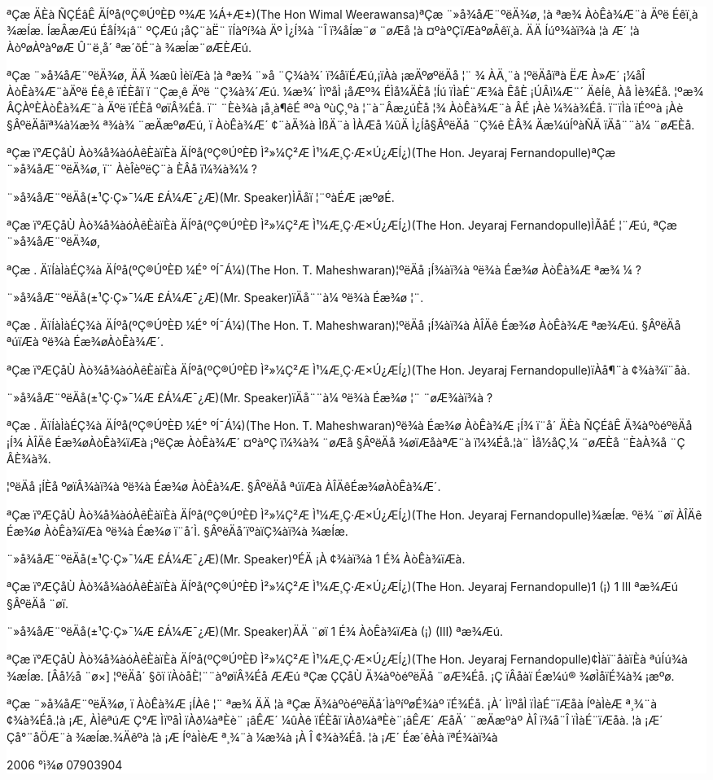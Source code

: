 ªÇæ ÄÈà ÑÇÉâÊ ÄÍºå(ºÇ®ÚºÈÐ º¾Æ ¼Á+Æ±)(The Hon Wimal Weerawansa)ªÇæ ¨»å¾åÆ¨ºëÄ¾ø, ¦à ªæ¾ ÀòÊà¾Æ¨à Äºë Éêï¸à ¾æÍæ. ÍæÂæÆú ÉåÍ¾¡â¨ ºÇÆú ¡åÇ¨àË¨ ïÍàºí¾à Äº Ì¿Í¾à ¨Î ï¾åÍæ¨ø ¨øÆå ¦à ¤ºàºÇïÆàºøÂêï¸à. ÄÄ Íúº¾àï¾à ¦à Æ´ ¦à ÀòºøÀºàºøÆ Û¨ë¸å´ ªæ´õÉ¨à ¾æÍæ¨øÆÈÆú.

ªÇæ ¨»å¾åÆ¨ºëÄ¾ø, ÄÄ ¾æ­û ÌèïÆà ¦à ªæ¾ ¨»å ¨Ç¾à¾´ ï¾åïÉÆú,¡ïÀà ¡æÄºøºëÄå ¦¨­ ¾ ÀÄ¸¨à ¦ºëÄåïªà ËÆ À»Æ´ ¡¼åÎ ÀòÊà¾Æ¨àÄºë Éê¸ê ïÉÈåï ï ¨Çæ¸ê Äºë ¨Ç¾à¾´Æú. ¼æ¾´ ÌïºåÌ ¡åÆº¾ ÉÌå¼ÄÈå ¦Íú ïÌàÉ¨Æ¾à ÊåÈ ¡ÚÂì¼Æ¨´ ÄêÍê¸ Àå Ìè¾Éå. ¦ºæ¾ ÂÇÀºÈÀòÊà¾Æ¨à Äºë ïÉÈå ºøïÂ¾Éå. ï¨ ¨Èè¾à ¡å¸à¶êÉ ªºà ºùÇ¸ºà ¦¨à¨Âæ¿úÈå ¦¾ ÀòÊà¾Æ¨à ÂÉ ¡Àè ¼¾à¾Éå. ï¨ïÌà ïÉººà ¡Àè §ÂºëÄåïª¾à¼æ¾ ª¾à¾ ¨æÄæºøÆú, ï ÀòÊà¾Æ´ ¢¨àÄ¾à ÌßÄ¨à ÌÀÆå ¼ûÄ Ì¿Íå§ÂºëÄå ¨Ç¾ê ÈÂ¾ Äæ¼úÍºàÑÄ ïÄå¨¨à¼ ¨øÆÈå.

ªÇæ ï°ÆÇåÙ Àò¾å¾àóÀêÈàïÈà ÄÍºå(ºÇ®ÚºÈÐ Ì²»¼Ç²Æ Ì¹¼Æ¸Ç·Æ×Ú¿ÆÍ¿)(The Hon. Jeyaraj Fernandopulle)ªÇæ ¨»å¾åÆ¨ºëÄ¾ø, ï¨ ÀèÎèºëÇ¨à ÈÂå ï¼¾à¾¼ ?

¨»å¾åÆ¨ºëÄå(±¹Ç·Ç»¯¼Æ £Á¼Æ¯¿Æ)(Mr. Speaker)ÌÃåï ¦¨­ºàÉÆ ¡æºøÉ.

ªÇæ ï°ÆÇåÙ Àò¾å¾àóÀêÈàïÈà ÄÍºå(ºÇ®ÚºÈÐ Ì²»¼Ç²Æ Ì¹¼Æ¸Ç·Æ×Ú¿ÆÍ¿)(The Hon. Jeyaraj Fernandopulle)ÌÃåÉ ¦¨­Æú, ªÇæ ¨»å¾åÆ¨ºëÄ¾ø,

ªÇæ . ÄïÍàÌàÉÇ¾à ÄÍºå(ºÇ®ÚºÈÐ ¼É° ºÍ¯Á¼)(The Hon. T. Maheshwaran)¦ºëÄå ¡Í¾àï¾à ºë¾à Éæ¾ø ÀòÊà¾Æ ªæ¾ ¼ ?

¨»å¾åÆ¨ºëÄå(±¹Ç·Ç»¯¼Æ £Á¼Æ¯¿Æ)(Mr. Speaker)ïÄå¨¨à¼ ºë¾à Éæ¾ø ¦¨.

ªÇæ . ÄïÍàÌàÉÇ¾à ÄÍºå(ºÇ®ÚºÈÐ ¼É° ºÍ¯Á¼)(The Hon. T. Maheshwaran)¦ºëÄå ¡Í¾àï¾à ÀÎÄê Éæ¾ø ÀòÊà¾Æ ªæ¾Æú. §ÂºëÄå ªúïÆà ºë¾à Éæ¾øÀòÊà¾Æ´.

ªÇæ ï°ÆÇåÙ Àò¾å¾àóÀêÈàïÈà ÄÍºå(ºÇ®ÚºÈÐ Ì²»¼Ç²Æ Ì¹¼Æ¸Ç·Æ×Ú¿ÆÍ¿)(The Hon. Jeyaraj Fernandopulle)ïÀå¶¨à ¢¾à¾ï¨åà.

¨»å¾åÆ¨ºëÄå(±¹Ç·Ç»¯¼Æ £Á¼Æ¯¿Æ)(Mr. Speaker)ïÄå¨¨à¼ ºë¾à Éæ¾ø ¦¨ ¨øÆ¾àï¾à ?

ªÇæ . ÄïÍàÌàÉÇ¾à ÄÍºå(ºÇ®ÚºÈÐ ¼É° ºÍ¯Á¼)(The Hon. T. Maheshwaran)ºë¾à Éæ¾ø ÀòÊà¾Æ ¡Í¾ ï¨å´ ÄÈà ÑÇÉâÊ Ä¾àºòéºëÄå ¡Í¾ ÀÎÄê Éæ¾øÀòÊà¾ïÆà ¡ºëÇæ ÀòÊà¾Æ´ ¤ºàºÇ ï¼¾à¾ ¨øÆå §ÂºëÄå ¾øïÆåàªÆ¨à ï¼¾Éå.¦à¨ Ìå½åÇ¸¼ ¨øÆÈå ¨ÈàÀ¾å ¨Ç ÂÈ¾à¾.

¦ºëÄå ¡ÍÈå ºøïÂ¾àï¾à ºë¾à Éæ¾ø ÀòÊà¾Æ. §ÂºëÄå ªúïÆà ÀÎÄêÉæ¾øÀòÊà¾Æ´.

ªÇæ ï°ÆÇåÙ Àò¾å¾àóÀêÈàïÈà ÄÍºå(ºÇ®ÚºÈÐ Ì²»¼Ç²Æ Ì¹¼Æ¸Ç·Æ×Ú¿ÆÍ¿)(The Hon. Jeyaraj Fernandopulle)¾æÍæ. ºë¾ ¨øï ÀÎÄê Éæ¾ø ÀòÊà¾ïÆà ºë¾à Éæ¾ø ï¨å´Ì. §ÂºëÄå´ïºàïÇ¾àï¾à ¾æÍæ.

¨»å¾åÆ¨ºëÄå(±¹Ç·Ç»¯¼Æ £Á¼Æ¯¿Æ)(Mr. Speaker)ºÉÄ ¡À ¢¾àï¾à 1 É¾ ÀòÊà¾ïÆà.

ªÇæ ï°ÆÇåÙ Àò¾å¾àóÀêÈàïÈà ÄÍºå(ºÇ®ÚºÈÐ Ì²»¼Ç²Æ Ì¹¼Æ¸Ç·Æ×Ú¿ÆÍ¿)(The Hon. Jeyaraj Fernandopulle)1 (¡) 1 III ªæ¾Æú §ÂºëÄå ¨øï.

¨»å¾åÆ¨ºëÄå(±¹Ç·Ç»¯¼Æ £Á¼Æ¯¿Æ)(Mr. Speaker)ÄÄ ¨øï 1 É¾ ÀòÊà¾ïÆà (¡) (III) ªæ¾Æú.

ªÇæ ï°ÆÇåÙ Àò¾å¾àóÀêÈàïÈà ÄÍºå(ºÇ®ÚºÈÐ Ì²»¼Ç²Æ Ì¹¼Æ¸Ç·Æ×Ú¿ÆÍ¿)(The Hon. Jeyaraj Fernandopulle)¢Ìàï¨åàïÈà ªúÍú¾à ¾æÍæ. [Âå½å ¨ø×] ¦ºëÄå´ §õï ïÀòåÈ¦¨¨àºøïÂ¾Éå ÆÆú ªÇæ ÇÇåÙ Ä¾àºòéºëÄå ¨øÆ¾Éå. ¡Ç ïÂåàï Éæ¼ú® ¾øÌåïÉ¾à¾ ¡æºø.

ªÇæ ¨»å¾åÆ¨ºëÄ¾ø, ï ÀòÊà¾Æ ¡ÍÀê ¦¨ ªæ¾ ÄÄ ¦à ªÇæ Ä¾àºòéºëÄå´ÌàºíºøÉ¾àº ïÉ¾Éå. ¡À´ ÌïºåÌ ïÌàÉ¨ïÆåà ÍºàÌèÆ ª¸¾¨à ¢¾à¾Éå.¦à ¡Æ, ÀÌêªúÆ Ç°Æ ÌïºåÌ ïÀð¼àªÈè¨ ¡âÊÆ´ ¼ûÀê ïÉÈåï ïÀð¼àªÈè¨¡âÊÆ´ ÆåÄ´ ¨æÄæºàº ÀÎ ï¾å¨Î ïÌàÉ¨ïÆåà. ¦à ¡Æ´ Çå°¨åÖÆ¨à ¾æÍæ.¾Äêºà ¦à ¡Æ ÍºàÌèÆ ª¸¾¨à ¼æ¾à ¡À Î­ ¢¾à¾Éå. ¦à ¡Æ´ Éæ´êÀà ïªÉ¾àï¾à

2006 °ì¾ø 07903904
